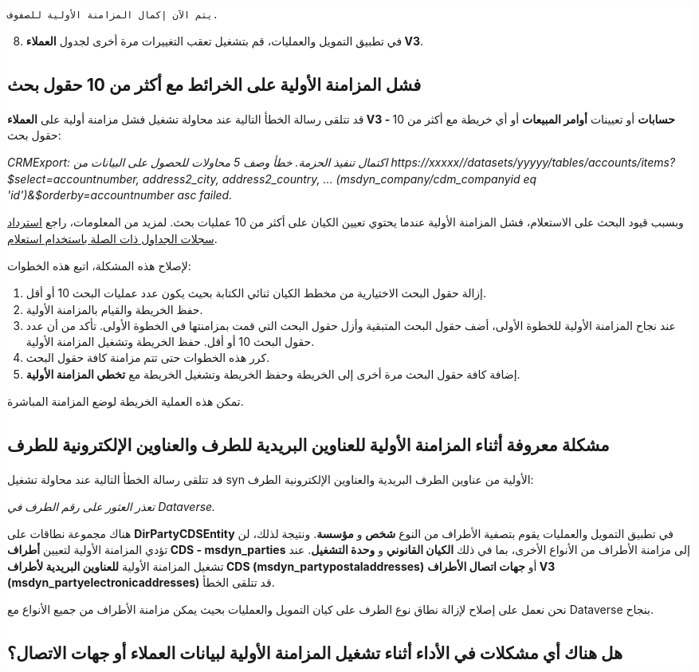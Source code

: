     يتم الآن إكمال المزامنة الأولية للصفوف.

8. في تطبيق التمويل والعمليات، قم بتشغيل تعقب التغييرات مرة أخرى لجدول **العملاء V3**.

## <a name="initial-sync-failures-on-maps-with-more-than-10-lookup-fields"></a>فشل المزامنة الأولية على الخرائط مع أكثر من 10 حقول بحث

قد تتلقى رسالة الخطأ التالية عند محاولة تشغيل فشل مزامنة أولية على **العملاء V3 - حسابات** أو تعيينات **أوامر المبيعات** أو أي خريطة مع أكثر من 10 حقول بحث:

*CRMExport: اكتمال تنفيذ الحزمة. خطأ وصف 5 محاولات للحصول على البيانات من https://xxxxx//datasets/yyyyy/tables/accounts/items?$select=accountnumber, address2_city, address2_country, ... (msdyn_company/cdm_companyid eq 'id')&$orderby=accountnumber asc failed.*

وبسبب قيود البحث على الاستعلام، فشل المزامنة الأولية عندما يحتوي تعيين الكيان على أكثر من 10 عمليات بحث. لمزيد من المعلومات، راجع [استرداد سجلات الجداول ذات الصلة باستخدام استعلام](/powerapps/developer/common-data-service/webapi/retrieve-related-entities-query).

لإصلاح هذه المشكلة، اتبع هذه الخطوات:

1. إزالة حقول البحث الاختيارية من مخطط الكيان ثنائي الكتابة بحيث يكون عدد عمليات البحث 10 أو أقل.
2. حفظ الخريطة والقيام بالمزامنة الأولية.
3. عند نجاح المزامنة الأولية للخطوة الأولى، أضف حقول البحث المتبقية وأزل حقول البحث التي قمت بمزامنتها في الخطوة الأولى. تأكد من أن عدد حقول البحث 10 أو أقل. حفظ الخريطة وتشغيل المزامنة الأولية.
4. كرر هذه الخطوات حتى تتم مزامنة كافة حقول البحث.
5. إضافة كافة حقول البحث مرة أخرى إلى الخريطة وحفظ الخريطة وتشغيل الخريطة مع **تخطي المزامنة الأولية**.

تمكن هذه العملية الخريطة لوضع المزامنة المباشرة.

## <a name="known-issue-during-initial-sync-of-party-postal-addresses-and-party-electronic-addresses"></a>مشكلة معروفة أثناء المزامنة الأولية للعناوين البريدية للطرف والعناوين الإلكترونية للطرف

قد تتلقى رسالة الخطأ التالية عند محاولة تشغيل syn الأولية من عناوين الطرف البريدية والعناوين الإلكترونية الطرف:

*تعذر العثور على رقم الطرف في Dataverse.*

هناك مجموعة نطاقات على **DirPartyCDSEntity** في تطبيق التمويل والعمليات يقوم بتصفية الأطراف من النوع **شخص** و **مؤسسة**. ونتيجة لذلك، لن تؤدي المزامنة الأولية لتعيين **أطراف CDS‏ - msdyn_parties** إلى مزامنة الأطراف من الأنواع الأخرى، بما في ذلك **الكيان القانوني** و **وحدة التشغيل**. عند تشغيل المزامنة الأولية **للعناوين البريدية لأطراف CDS‏ ‏(msdyn_partypostaladdresses)** أو **جهات اتصال الأطراف V3 ‏(msdyn_partyelectronicaddresses)** قد تتلقى الخطأ.

نحن نعمل على إصلاح لإزالة نطاق نوع الطرف على كيان التمويل والعمليات بحيث يمكن مزامنة الأطراف من جميع الأنواع مع Dataverse بنجاح.

## <a name="are-there-any-performance-issues-while-running-initial-sync-for-customers-or-contacts-data"></a>هل هناك أي مشكلات في الأداء أثناء تشغيل المزامنة الأولية لبيانات العملاء أو جهات الاتصال؟
